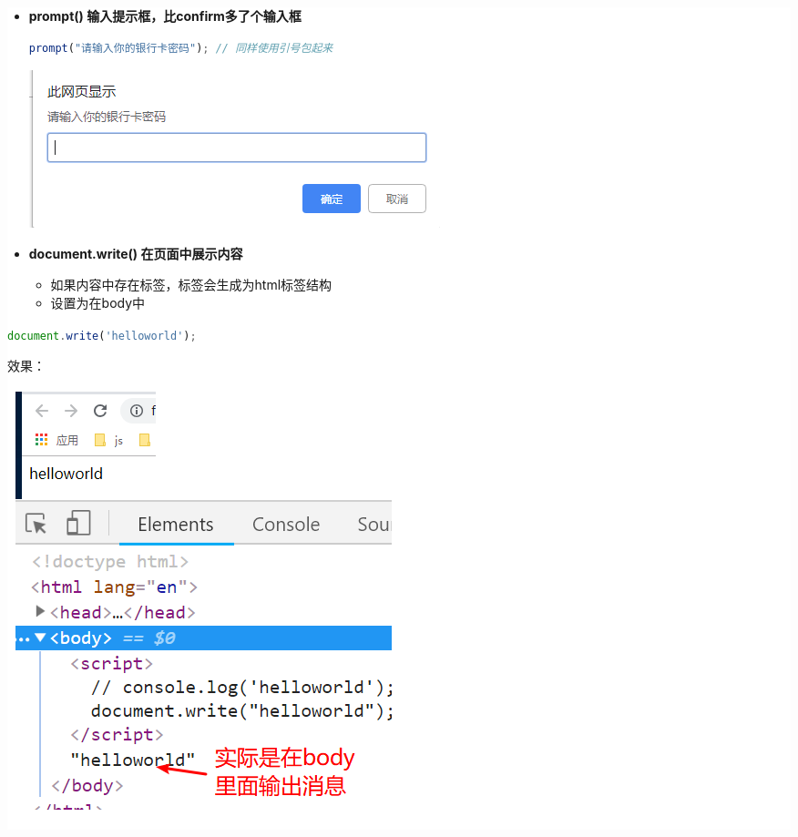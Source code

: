 - **prompt() 输入提示框，比confirm多了个输入框**

  ```js
  prompt("请输入你的银行卡密码"); // 同样使用引号包起来
  ```

  ![1566564735436](images/prompt.png)

  

- **document.write() 在页面中展示内容**

  - 如果内容中存在标签，标签会生成为html标签结构
  - 设置为在body中

```javascript
document.write('helloworld');
```

效果：

![1566564671191](images/document.write.png)
